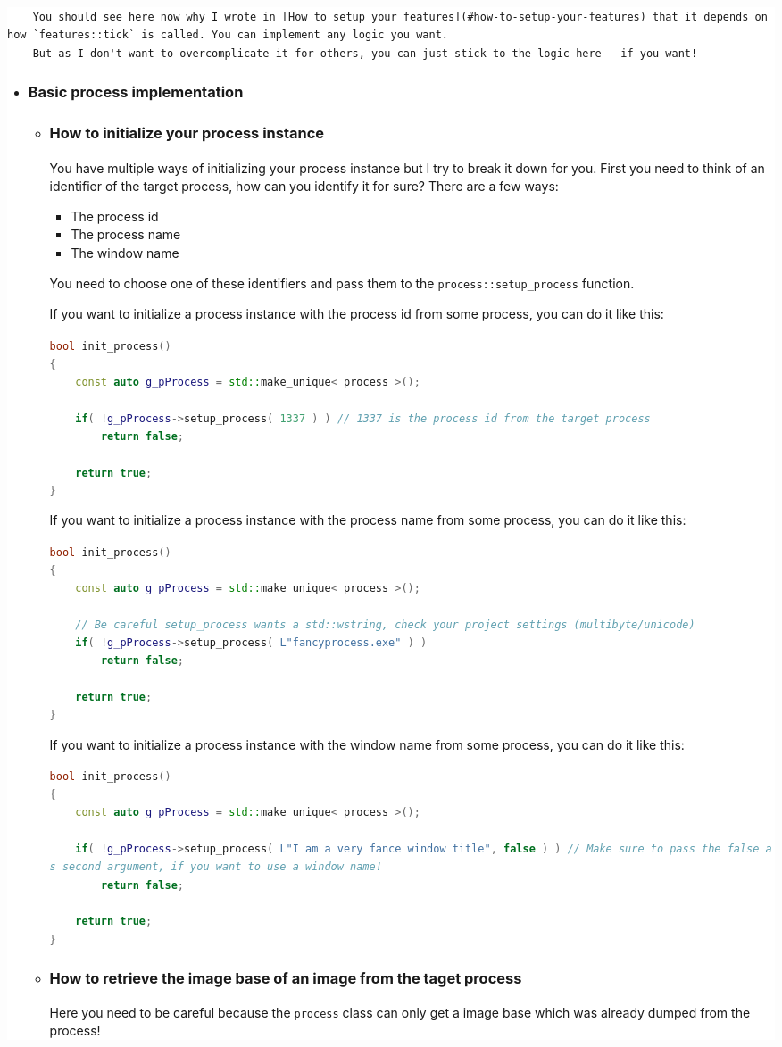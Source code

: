         You should see here now why I wrote in [How to setup your features](#how-to-setup-your-features) that it depends on how `features::tick` is called. You can implement any logic you want.
        But as I don't want to overcomplicate it for others, you can just stick to the logic here - if you want!
- ### **Basic process implementation**
    - ### **How to initialize your process instance**
        You have multiple ways of initializing your process instance but I try to break it down for you.
        First you need to think of an identifier of the target process, how can you identify it for sure?
        There are a few ways:
        - The process id 
        - The process name
        - The window name 

        You need to choose one of these identifiers and pass them to the `process::setup_process` function.

        If you want to initialize a process instance with the process id from some process, you can do it like this:
        ```cpp
        bool init_process()
        {
            const auto g_pProcess = std::make_unique< process >();

            if( !g_pProcess->setup_process( 1337 ) ) // 1337 is the process id from the target process
                return false;

            return true;
        }
        ```

         If you want to initialize a process instance with the process name from some process, you can do it like this:
        ```cpp
        bool init_process()
        {
            const auto g_pProcess = std::make_unique< process >();

            // Be careful setup_process wants a std::wstring, check your project settings (multibyte/unicode)
            if( !g_pProcess->setup_process( L"fancyprocess.exe" ) )
                return false;

            return true;
        }
        ```

         If you want to initialize a process instance with the window name from some process, you can do it like this:
        ```cpp
        bool init_process()
        {
            const auto g_pProcess = std::make_unique< process >();

            if( !g_pProcess->setup_process( L"I am a very fance window title", false ) ) // Make sure to pass the false as second argument, if you want to use a window name!
                return false;

            return true;
        }
        ```
    - ### **How to retrieve the image base of an image from the taget process**
        Here you need to be careful because the `process` class can only get a image base which was already dumped from the process!
